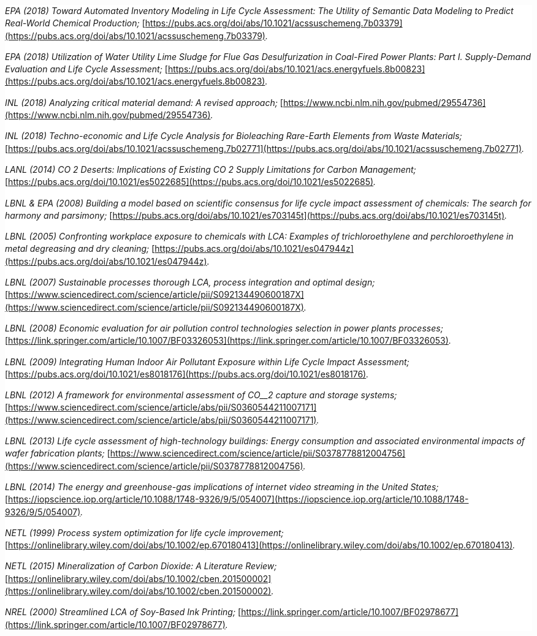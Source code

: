 _EPA (2018) Toward Automated Inventory Modeling in Life Cycle Assessment: The Utility of Semantic Data Modeling to Predict Real-World Chemical Production;_ [https://pubs.acs.org/doi/abs/10.1021/acssuschemeng.7b03379](https://pubs.acs.org/doi/abs/10.1021/acssuschemeng.7b03379)_._

_EPA (2018) Utilization of Water Utility Lime Sludge for Flue Gas Desulfurization in Coal-Fired Power Plants: Part I. Supply-Demand Evaluation and Life Cycle Assessment;_ [https://pubs.acs.org/doi/abs/10.1021/acs.energyfuels.8b00823](https://pubs.acs.org/doi/abs/10.1021/acs.energyfuels.8b00823)_._

_INL (2018) Analyzing critical material demand: A revised approach;_ [https://www.ncbi.nlm.nih.gov/pubmed/29554736](https://www.ncbi.nlm.nih.gov/pubmed/29554736)_._

_INL (2018) Techno-economic and Life Cycle Analysis for Bioleaching Rare-Earth Elements from Waste Materials;_ [https://pubs.acs.org/doi/abs/10.1021/acssuschemeng.7b02771](https://pubs.acs.org/doi/abs/10.1021/acssuschemeng.7b02771)_._

_LANL (2014) CO __2_ _Deserts: Implications of Existing CO__ 2_ _Supply Limitations for Carbon Management;_ [https://pubs.acs.org/doi/10.1021/es5022685](https://pubs.acs.org/doi/10.1021/es5022685)_._

_LBNL &amp; EPA (2008) Building a model based on scientific consensus for life cycle impact assessment of chemicals: The search for harmony and parsimony;_ [https://pubs.acs.org/doi/abs/10.1021/es703145t](https://pubs.acs.org/doi/abs/10.1021/es703145t)_._

_LBNL (2005) Confronting workplace exposure to chemicals with LCA: Examples of trichloroethylene and perchloroethylene in metal degreasing and dry cleaning;_ [https://pubs.acs.org/doi/abs/10.1021/es047944z](https://pubs.acs.org/doi/abs/10.1021/es047944z)_._

_LBNL (2007) Sustainable processes thorough LCA, process integration and optimal design;_ [https://www.sciencedirect.com/science/article/pii/S092134490600187X](https://www.sciencedirect.com/science/article/pii/S092134490600187X)_._

_LBNL (2008) Economic evaluation for air pollution control technologies selection in power plants processes;_ [https://link.springer.com/article/10.1007/BF03326053](https://link.springer.com/article/10.1007/BF03326053)_._

_LBNL (2009) Integrating Human Indoor Air Pollutant Exposure within Life Cycle Impact Assessment;_ [https://pubs.acs.org/doi/10.1021/es8018176](https://pubs.acs.org/doi/10.1021/es8018176)_._

_LBNL (2012) A framework for environmental assessment of CO__2_ _capture and storage systems;_ [https://www.sciencedirect.com/science/article/abs/pii/S0360544211007171](https://www.sciencedirect.com/science/article/abs/pii/S0360544211007171)_._

_LBNL (2013) Life cycle assessment of high-technology buildings: Energy consumption and associated environmental impacts of wafer fabrication plants;_ [https://www.sciencedirect.com/science/article/pii/S0378778812004756](https://www.sciencedirect.com/science/article/pii/S0378778812004756)_._

_LBNL (2014) The energy and greenhouse-gas implications of internet video streaming in the United States;_ [https://iopscience.iop.org/article/10.1088/1748-9326/9/5/054007](https://iopscience.iop.org/article/10.1088/1748-9326/9/5/054007)_._

_NETL (1999) Process system optimization for life cycle improvement;_ [https://onlinelibrary.wiley.com/doi/abs/10.1002/ep.670180413](https://onlinelibrary.wiley.com/doi/abs/10.1002/ep.670180413)_._

_NETL (2015) Mineralization of Carbon Dioxide: A Literature Review;_ [https://onlinelibrary.wiley.com/doi/abs/10.1002/cben.201500002](https://onlinelibrary.wiley.com/doi/abs/10.1002/cben.201500002)_._

_NREL (2000) Streamlined LCA of Soy-Based Ink Printing;_ [https://link.springer.com/article/10.1007/BF02978677](https://link.springer.com/article/10.1007/BF02978677)_._
